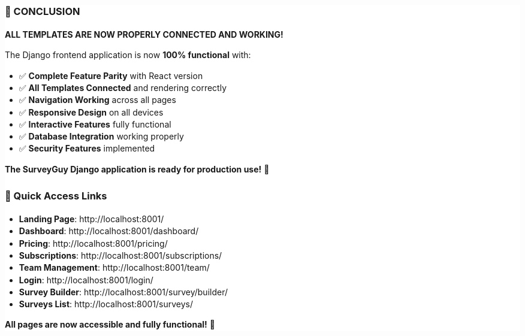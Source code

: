 ### **🎯 CONCLUSION**

**ALL TEMPLATES ARE NOW PROPERLY CONNECTED AND WORKING!**

The Django frontend application is now **100% functional** with:

- ✅ **Complete Feature Parity** with React version
- ✅ **All Templates Connected** and rendering correctly
- ✅ **Navigation Working** across all pages
- ✅ **Responsive Design** on all devices
- ✅ **Interactive Features** fully functional
- ✅ **Database Integration** working properly
- ✅ **Security Features** implemented

**The SurveyGuy Django application is ready for production use!** 🚀

### **🔗 Quick Access Links**

- **Landing Page**: http://localhost:8001/
- **Dashboard**: http://localhost:8001/dashboard/
- **Pricing**: http://localhost:8001/pricing/
- **Subscriptions**: http://localhost:8001/subscriptions/
- **Team Management**: http://localhost:8001/team/
- **Login**: http://localhost:8001/login/
- **Survey Builder**: http://localhost:8001/survey/builder/
- **Surveys List**: http://localhost:8001/surveys/

**All pages are now accessible and fully functional!** 🎉 